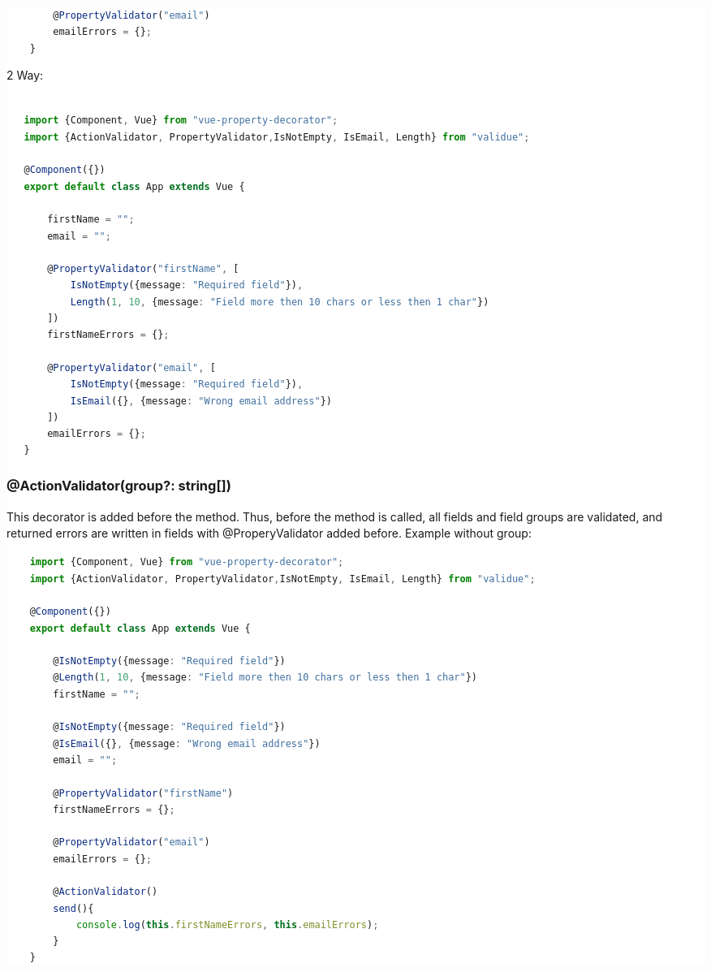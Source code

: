 ```typescript
	    @PropertyValidator("email")  
	    emailErrors = {};  
    }
```

2 Way:

 ```typescript	
   
    import {Component, Vue} from "vue-property-decorator";  
    import {ActionValidator, PropertyValidator,IsNotEmpty, IsEmail, Length} from "validue";  
      
    @Component({})  
    export default class App extends Vue {  
      
        firstName = "";  
        email = "";  
      
        @PropertyValidator("firstName", [  
            IsNotEmpty({message: "Required field"}),  
            Length(1, 10, {message: "Field more then 10 chars or less then 1 char"})  
        ])  
        firstNameErrors = {};  
      
        @PropertyValidator("email", [  
            IsNotEmpty({message: "Required field"}),  
            IsEmail({}, {message: "Wrong email address"})  
        ])  
        emailErrors = {};  
    }
```

### @ActionValidator(group?: string[])
This decorator is added before the method. Thus, before the method is called, all fields and field groups are validated, and returned errors are written in fields with @ProperyValidator added before.
Example without group:
```typescript
    import {Component, Vue} from "vue-property-decorator";  
    import {ActionValidator, PropertyValidator,IsNotEmpty, IsEmail, Length} from "validue";  
      
    @Component({})  
    export default class App extends Vue {  
      
        @IsNotEmpty({message: "Required field"})  
        @Length(1, 10, {message: "Field more then 10 chars or less then 1 char"})  
        firstName = "";  
      
        @IsNotEmpty({message: "Required field"})  
        @IsEmail({}, {message: "Wrong email address"})  
        email = "";  
      
        @PropertyValidator("firstName")  
        firstNameErrors = {};  
      
        @PropertyValidator("email")  
        emailErrors = {};  
      
        @ActionValidator()  
        send(){  
            console.log(this.firstNameErrors, this.emailErrors);  
        }  
    } 
```

